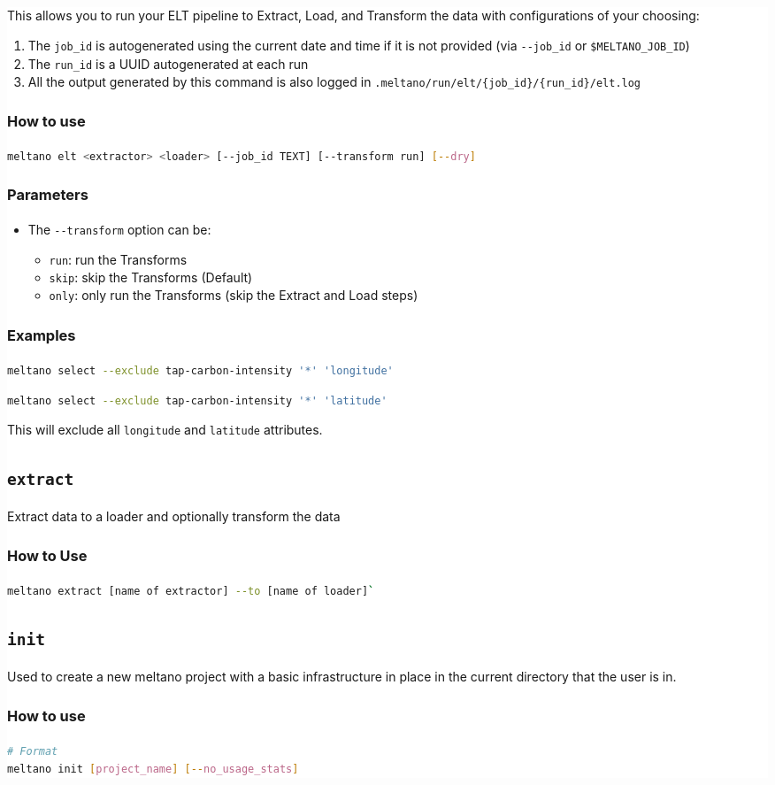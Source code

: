 This allows you to run your ELT pipeline to Extract, Load, and Transform the data with configurations of your choosing:

1. The `job_id` is autogenerated using the current date and time if it is not provided (via `--job_id` or `$MELTANO_JOB_ID`)
1. The `run_id` is a UUID autogenerated at each run
1. All the output generated by this command is also logged in `.meltano/run/elt/{job_id}/{run_id}/elt.log`

### How to use

```bash
meltano elt <extractor> <loader> [--job_id TEXT] [--transform run] [--dry]
```

### Parameters

- The `--transform` option can be:

  - `run`: run the Transforms
  - `skip`: skip the Transforms (Default)
  - `only`: only run the Transforms (skip the Extract and Load steps)

### Examples

```bash
meltano select --exclude tap-carbon-intensity '*' 'longitude'
```

```bash
meltano select --exclude tap-carbon-intensity '*' 'latitude'
```

This will exclude all `longitude` and `latitude` attributes.

## `extract`

Extract data to a loader and optionally transform the data

### How to Use

```bash
meltano extract [name of extractor] --to [name of loader]`
```

## `init`

Used to create a new meltano project with a basic infrastructure in place in the current directory that the user is in.

### How to use

```bash
# Format
meltano init [project_name] [--no_usage_stats]
```
